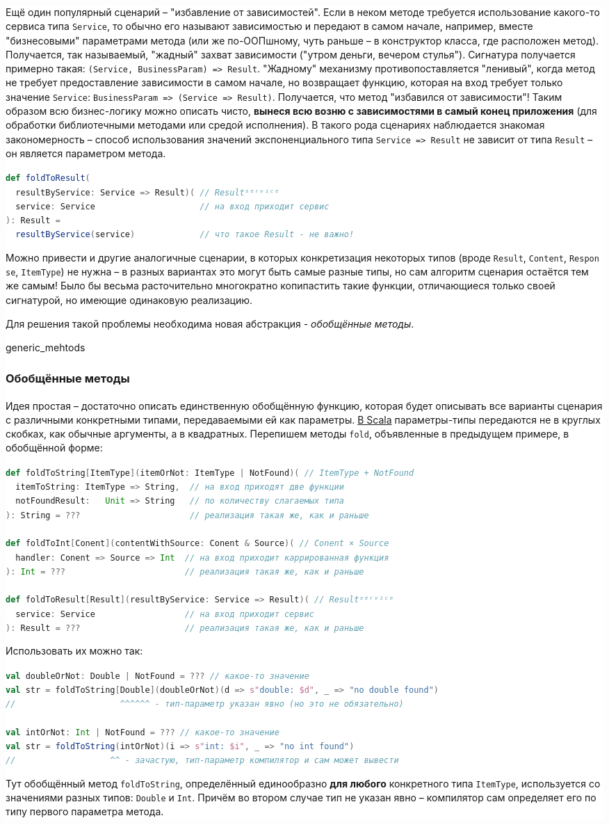 Ещё один популярный сценарий – "избавление от зависимостей". Если в неком методе требуется использование какого-то сервиса типа `Service`, то обычно его называют зависимостью и передают в самом начале, например, вместе "бизнесовыми" параметрами метода (или же по-ООПшному, чуть раньше – в конструктор класса, где расположен метод). Получается, так называемый, "жадный" захват зависимости ("утром деньги, вечером стулья"). Сигнатура получается примерно такая: `(Service, BusinessParam) => Result`. "Жадному" механизму противопоставляется "ленивый", когда метод не требует предоставление зависимости в самом начале, но возвращает функцию, которая на вход требует только значение `Service`: `BusinessParam => (Service => Result)`. Получается, что метод "избавился от зависимости"! Таким образом всю бизнес-логику можно описать чисто, **вынеся всю возню с зависимостями в самый конец приложения** (для обработки библиотечными методами или средой исполнения). В такого рода сценариях наблюдается знакомая закономерность – способ использования значений экспоненциального типа `Service => Result` не зависит от типа `Result` – он является параметром метода.

```scala
def foldToResult(
  resultByService: Service => Result)( // Resultˢᵉʳᵛⁱᶜᵉ
  service: Service                     // на вход приходит сервис
): Result = 
  resultByService(service)             // что такое Result - не важно!
```

Можно привести и другие аналогичные сценарии, в которых конкретизация некоторых типов (вроде `Result`, `Content`, `Response`, `ItemType`) не нужна – в разных вариантах это могут быть самые разные типы, но сам алгоритм сценария остаётся тем же самым! Было бы весьма расточительно многократно копипастить такие функции, отличающиеся только своей сигнатурой, но имеющие одинаковую реализацию.

Для решения такой проблемы необходима новая абстракция - *обобщённые методы*.

<anchor>generic_mehtods</anchor>
### Обобщённые методы

Идея простая – достаточно описать единственную обобщённую функцию, которая будет описывать все варианты сценария с различными конкретными типами, передаваемыми ей как параметры. [В Scala](https://docs.scala-lang.org/ru/tour/polymorphic-methods.html) параметры-типы передаются не в круглых скобках, как обычные аргументы, а в квадратных. Перепишем методы `fold`, объявленные в предыдущем примере, в обобщённой форме:
```scala
def foldToString[ItemType](itemOrNot: ItemType | NotFound)( // ItemType + NotFound
  itemToString: ItemType => String,  // на вход приходят две функции
  notFoundResult:   Unit => String   // по количеству слагаемых типа
): String = ???                      // реализация такая же, как и раньше

def foldToInt[Conent](contentWithSource: Conent & Source)( // Conent × Source
  handler: Conent => Source => Int  // на вход приходит каррированная функция
): Int = ???                        // реализация такая же, как и раньше

def foldToResult[Result](resultByService: Service => Result)( // Resultˢᵉʳᵛⁱᶜᵉ
  service: Service                  // на вход приходит сервис
): Result = ???                     // реализация такая же, как и раньше
```
Использовать их можно так:
```scala
val doubleOrNot: Double | NotFound = ??? // какое-то значение
val str = foldToString[Double](doubleOrNot)(d => s"double: $d", _ => "no double found")
//                     ^^^^^^ - тип-параметр указан явно (но это не обязательно)

val intOrNot: Int | NotFound = ??? // какое-то значение
val str = foldToString(intOrNot)(i => s"int: $i", _ => "no int found")
//                   ^^ - зачастую, тип-параметр компилятор и сам может вывести
```
Тут обобщённый метод `foldToString`, определённый единообразно **для любого** конкретного типа `ItemType`, используется со значениями разных типов: `Double` и `Int`. Причём во втором случае тип не указан явно – компилятор сам определяет его по типу первого параметра метода.
